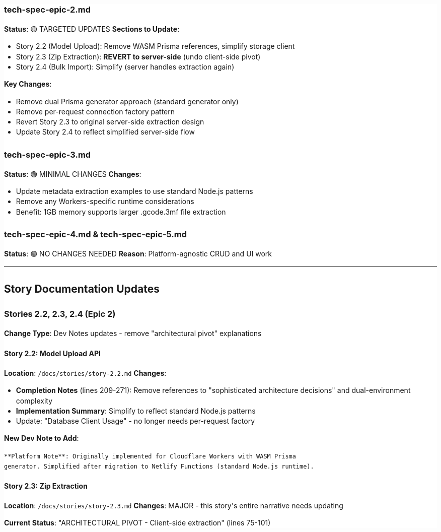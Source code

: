 ### tech-spec-epic-2.md
**Status**: 🟡 TARGETED UPDATES
**Sections to Update**:
- Story 2.2 (Model Upload): Remove WASM Prisma references, simplify storage client
- Story 2.3 (Zip Extraction): **REVERT to server-side** (undo client-side pivot)
- Story 2.4 (Bulk Import): Simplify (server handles extraction again)

**Key Changes**:
- Remove dual Prisma generator approach (standard generator only)
- Remove per-request connection factory pattern
- Revert Story 2.3 to original server-side extraction design
- Update Story 2.4 to reflect simplified server-side flow

### tech-spec-epic-3.md
**Status**: 🟢 MINIMAL CHANGES
**Changes**:
- Update metadata extraction examples to use standard Node.js patterns
- Remove any Workers-specific runtime considerations
- Benefit: 1GB memory supports larger .gcode.3mf file extraction

### tech-spec-epic-4.md & tech-spec-epic-5.md
**Status**: 🟢 NO CHANGES NEEDED
**Reason**: Platform-agnostic CRUD and UI work

---

## Story Documentation Updates

### Stories 2.2, 2.3, 2.4 (Epic 2)

**Change Type**: Dev Notes updates - remove "architectural pivot" explanations

#### Story 2.2: Model Upload API
**Location**: `/docs/stories/story-2.2.md`
**Changes**:
- **Completion Notes** (lines 209-271): Remove references to "sophisticated architecture decisions" and dual-environment complexity
- **Implementation Summary**: Simplify to reflect standard Node.js patterns
- Update: "Database Client Usage" - no longer needs per-request factory

**New Dev Note to Add**:
```markdown
**Platform Note**: Originally implemented for Cloudflare Workers with WASM Prisma
generator. Simplified after migration to Netlify Functions (standard Node.js runtime).
```

#### Story 2.3: Zip Extraction
**Location**: `/docs/stories/story-2.3.md`
**Changes**: MAJOR - this story's entire narrative needs updating

**Current Status**: "ARCHITECTURAL PIVOT - Client-side extraction" (lines 75-101)
